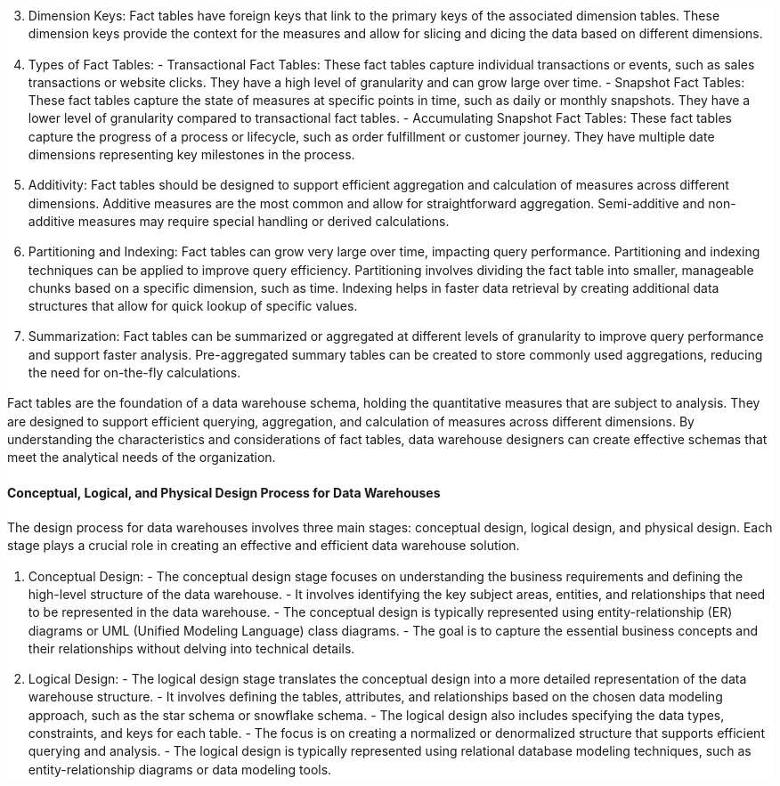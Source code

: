 3. Dimension Keys: Fact tables have foreign keys that link to the primary keys of the associated dimension tables. These dimension keys provide the context for the measures and allow for slicing and dicing the data based on different dimensions.

4. Types of Fact Tables:   - Transactional Fact Tables: These fact tables capture individual transactions or events, such as sales transactions or website clicks. They have a high level of granularity and can grow large over time.   - Snapshot Fact Tables: These fact tables capture the state of measures at specific points in time, such as daily or monthly snapshots. They have a lower level of granularity compared to transactional fact tables.   - Accumulating Snapshot Fact Tables: These fact tables capture the progress of a process or lifecycle, such as order fulfillment or customer journey. They have multiple date dimensions representing key milestones in the process.

5. Additivity: Fact tables should be designed to support efficient aggregation and calculation of measures across different dimensions. Additive measures are the most common and allow for straightforward aggregation. Semi-additive and non-additive measures may require special handling or derived calculations.

6. Partitioning and Indexing: Fact tables can grow very large over time, impacting query performance. Partitioning and indexing techniques can be applied to improve query efficiency. Partitioning involves dividing the fact table into smaller, manageable chunks based on a specific dimension, such as time. Indexing helps in faster data retrieval by creating additional data structures that allow for quick lookup of specific values.

7. Summarization: Fact tables can be summarized or aggregated at different levels of granularity to improve query performance and support faster analysis. Pre-aggregated summary tables can be created to store commonly used aggregations, reducing the need for on-the-fly calculations.

Fact tables are the foundation of a data warehouse schema, holding the quantitative measures that are subject to analysis. They are designed to support efficient querying, aggregation, and calculation of measures across different dimensions. By understanding the characteristics and considerations of fact tables, data warehouse designers can create effective schemas that meet the analytical needs of the organization.

#### Conceptual, Logical, and Physical Design Process for Data Warehouses

The design process for data warehouses involves three main stages: conceptual design, logical design, and physical design. Each stage plays a crucial role in creating an effective and efficient data warehouse solution.

1. Conceptual Design:   - The conceptual design stage focuses on understanding the business requirements and defining the high-level structure of the data warehouse.   - It involves identifying the key subject areas, entities, and relationships that need to be represented in the data warehouse.   - The conceptual design is typically represented using entity-relationship (ER) diagrams or UML (Unified Modeling Language) class diagrams.   - The goal is to capture the essential business concepts and their relationships without delving into technical details.

2. Logical Design:   - The logical design stage translates the conceptual design into a more detailed representation of the data warehouse structure.   - It involves defining the tables, attributes, and relationships based on the chosen data modeling approach, such as the star schema or snowflake schema.   - The logical design also includes specifying the data types, constraints, and keys for each table.   - The focus is on creating a normalized or denormalized structure that supports efficient querying and analysis.   - The logical design is typically represented using relational database modeling techniques, such as entity-relationship diagrams or data modeling tools.
